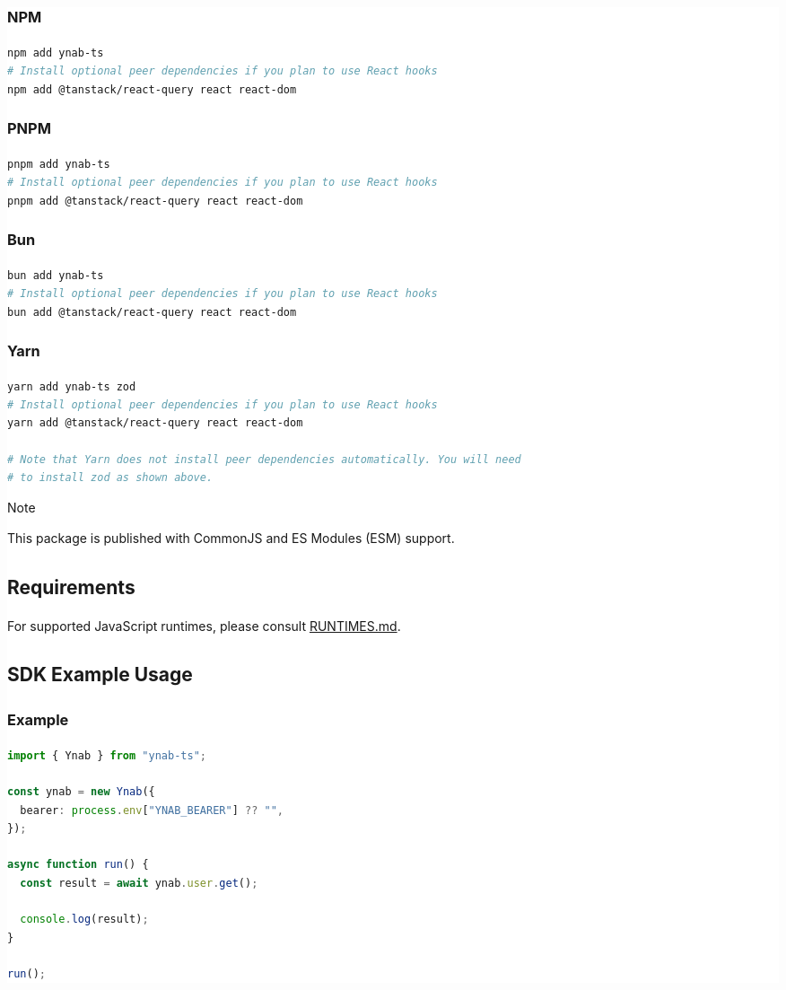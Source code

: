 ### NPM

```bash
npm add ynab-ts
# Install optional peer dependencies if you plan to use React hooks
npm add @tanstack/react-query react react-dom
```

### PNPM

```bash
pnpm add ynab-ts
# Install optional peer dependencies if you plan to use React hooks
pnpm add @tanstack/react-query react react-dom
```

### Bun

```bash
bun add ynab-ts
# Install optional peer dependencies if you plan to use React hooks
bun add @tanstack/react-query react react-dom
```

### Yarn

```bash
yarn add ynab-ts zod
# Install optional peer dependencies if you plan to use React hooks
yarn add @tanstack/react-query react react-dom

# Note that Yarn does not install peer dependencies automatically. You will need
# to install zod as shown above.
```

> [!NOTE]
> This package is published with CommonJS and ES Modules (ESM) support.



## Requirements

For supported JavaScript runtimes, please consult [RUNTIMES.md](RUNTIMES.md).



## SDK Example Usage

### Example

```typescript
import { Ynab } from "ynab-ts";

const ynab = new Ynab({
  bearer: process.env["YNAB_BEARER"] ?? "",
});

async function run() {
  const result = await ynab.user.get();

  console.log(result);
}

run();

```


[tanstack-query]: https://tanstack.com/query/v5/docs/framework/react/overview
